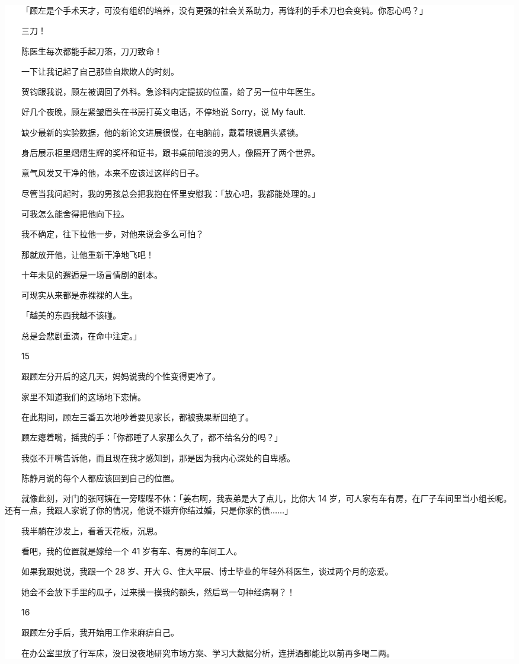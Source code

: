 &emsp;&emsp;「顾左是个手术天才，可没有组织的培养，没有更强的社会关系助力，再锋利的手术刀也会变钝。你忍心吗？」  
  
&emsp;&emsp;三刀！  
  
&emsp;&emsp;陈医生每次都能手起刀落，刀刀致命！  
  
&emsp;&emsp;一下让我记起了自己那些自欺欺人的时刻。  
  
&emsp;&emsp;贺钧跟我说，顾左被调回了外科。急诊科内定提拔的位置，给了另一位中年医生。  
  
&emsp;&emsp;好几个夜晚，顾左紧皱眉头在书房打英文电话，不停地说 Sorry，说 My fault.  
  
&emsp;&emsp;缺少最新的实验数据，他的新论文进展很慢，在电脑前，戴着眼镜眉头紧锁。  
  
&emsp;&emsp;身后展示柜里熠熠生辉的奖杯和证书，跟书桌前暗淡的男人，像隔开了两个世界。  
  
&emsp;&emsp;意气风发又干净的他，本来不应该过这样的日子。  
  
&emsp;&emsp;尽管当我问起时，我的男孩总会把我抱在怀里安慰我：「放心吧，我都能处理的。」  
  
&emsp;&emsp;可我怎么能舍得把他向下拉。  
  
&emsp;&emsp;我不确定，往下拉他一步，对他来说会多么可怕？  
  
&emsp;&emsp;那就放开他，让他重新干净地飞吧！  
  
&emsp;&emsp;十年未见的邂逅是一场言情剧的剧本。  
  
&emsp;&emsp;可现实从来都是赤裸裸的人生。  
  
&emsp;&emsp;「越美的东西我越不该碰。  
  
&emsp;&emsp;总是会悲剧重演，在命中注定。」  
  
&emsp;&emsp;15  
  
&emsp;&emsp;跟顾左分开后的这几天，妈妈说我的个性变得更冷了。  
  
&emsp;&emsp;家里不知道我们的这场地下恋情。  
  
&emsp;&emsp;在此期间，顾左三番五次地吵着要见家长，都被我果断回绝了。  
  
&emsp;&emsp;顾左瘪着嘴，摇我的手：「你都睡了人家那么久了，都不给名分的吗？」  
  
&emsp;&emsp;我张不开嘴告诉他，而且现在我才感知到，那是因为我内心深处的自卑感。  
  
&emsp;&emsp;陈静月说的每个人都应该回到自己的位置。  
  
&emsp;&emsp;就像此刻，对门的张阿姨在一旁喋喋不休：「姜右啊，我表弟是大了点儿，比你大 14 岁，可人家有车有房，在厂子车间里当小组长呢。还有一点，我跟人家说了你的情况，他说不嫌弃你结过婚，只是你家的债……」  
  
&emsp;&emsp;我半躺在沙发上，看着天花板，沉思。  
  
&emsp;&emsp;看吧，我的位置就是嫁给一个 41 岁有车、有房的车间工人。  
  
&emsp;&emsp;如果我跟她说，我跟一个 28 岁、开大 G、住大平层、博士毕业的年轻外科医生，谈过两个月的恋爱。  
  
&emsp;&emsp;她会不会放下手里的瓜子，过来摸一摸我的额头，然后骂一句神经病啊？！  
  
&emsp;&emsp;16  
  
&emsp;&emsp;跟顾左分手后，我开始用工作来麻痹自己。  
  
&emsp;&emsp;在办公室里放了行军床，没日没夜地研究市场方案、学习大数据分析，连拼酒都能比以前再多喝二两。  
  